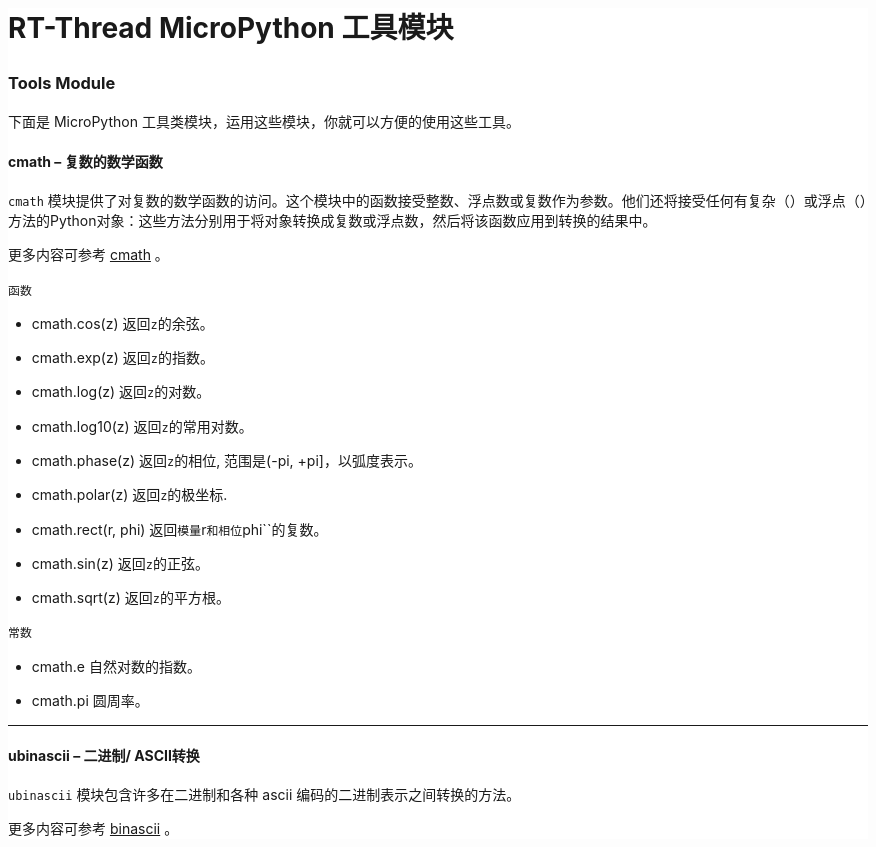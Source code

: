 # RT-Thread MicroPython 工具模块
###  **Tools Module**

下面是 MicroPython 工具类模块，运用这些模块，你就可以方便的使用这些工具。

#### **cmath** – 复数的数学函数
`cmath` 模块提供了对复数的数学函数的访问。这个模块中的函数接受整数、浮点数或复数作为参数。他们还将接受任何有复杂（）或浮点（）方法的Python对象：这些方法分别用于将对象转换成复数或浮点数，然后将该函数应用到转换的结果中。

更多内容可参考 [cmath](https://docs.python.org/3/library/cmath.html?highlight=cmath#module-cmath)  。

`函数`

- cmath.cos(z)
返回``z``的余弦。

- cmath.exp(z)
返回``z``的指数。

- cmath.log(z)
返回``z``的对数。

- cmath.log10(z)
返回``z``的常用对数。

- cmath.phase(z)
返回``z``的相位, 范围是(-pi, +pi]，以弧度表示。

- cmath.polar(z)
返回``z``的极坐标.

- cmath.rect(r, phi)
返回`模量`r``和相位``phi``的复数。

- cmath.sin(z)
返回``z``的正弦。

- cmath.sqrt(z)
返回``z``的平方根。

`常数`

- cmath.e
自然对数的指数。

- cmath.pi
圆周率。

----------

#### **ubinascii** – 二进制/ ASCII转换
`ubinascii` 模块包含许多在二进制和各种 ascii 编码的二进制表示之间转换的方法。

更多内容可参考 [binascii](https://docs.python.org/3/library/binascii.html?highlight=binascii#module-binascii)  。

